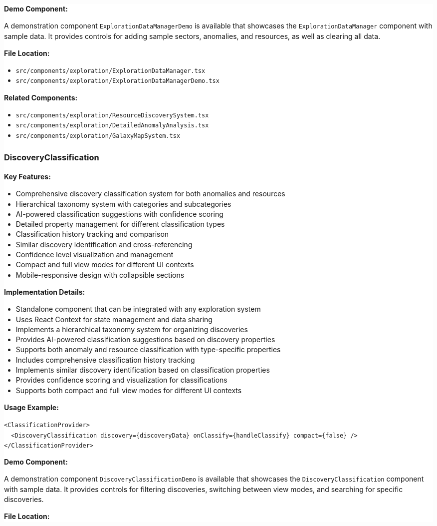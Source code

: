 **Demo Component:**

A demonstration component `ExplorationDataManagerDemo` is available that showcases the `ExplorationDataManager` component with sample data. It provides controls for adding sample sectors, anomalies, and resources, as well as clearing all data.

**File Location:**

- `src/components/exploration/ExplorationDataManager.tsx`
- `src/components/exploration/ExplorationDataManagerDemo.tsx`

**Related Components:**

- `src/components/exploration/ResourceDiscoverySystem.tsx`
- `src/components/exploration/DetailedAnomalyAnalysis.tsx`
- `src/components/exploration/GalaxyMapSystem.tsx`

### DiscoveryClassification

**Key Features:**

- Comprehensive discovery classification system for both anomalies and resources
- Hierarchical taxonomy system with categories and subcategories
- AI-powered classification suggestions with confidence scoring
- Detailed property management for different classification types
- Classification history tracking and comparison
- Similar discovery identification and cross-referencing
- Confidence level visualization and management
- Compact and full view modes for different UI contexts
- Mobile-responsive design with collapsible sections

**Implementation Details:**

- Standalone component that can be integrated with any exploration system
- Uses React Context for state management and data sharing
- Implements a hierarchical taxonomy system for organizing discoveries
- Provides AI-powered classification suggestions based on discovery properties
- Supports both anomaly and resource classification with type-specific properties
- Includes comprehensive classification history tracking
- Implements similar discovery identification based on classification properties
- Provides confidence scoring and visualization for classifications
- Supports both compact and full view modes for different UI contexts

**Usage Example:**

```tsx
<ClassificationProvider>
  <DiscoveryClassification discovery={discoveryData} onClassify={handleClassify} compact={false} />
</ClassificationProvider>
```

**Demo Component:**

A demonstration component `DiscoveryClassificationDemo` is available that showcases the `DiscoveryClassification` component with sample data. It provides controls for filtering discoveries, switching between view modes, and searching for specific discoveries.

**File Location:**
